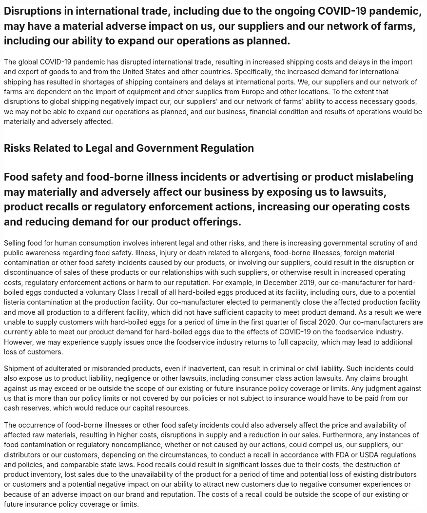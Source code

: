## Disruptions in international trade, including due to the ongoing COVID-19 pandemic, may have a material adverse impact on us, our suppliers and our network of farms, including our ability to expand our operations as planned.

The global COVID-19 pandemic has disrupted international trade, resulting in increased shipping costs and delays in the import and export of goods to and from the United States and other countries. Specifically, the increased demand for international shipping has resulted in shortages of shipping containers and delays at international ports. We, our suppliers and our network of farms are dependent on the import of equipment and other supplies from Europe and other locations. To the extent that disruptions to global shipping negatively impact our, our suppliers' and our network of farms' ability to access necessary goods, we may not be able to expand our operations as planned, and our business, financial condition and results of operations would be materially and adversely affected.

## Risks Related to Legal and Government Regulation

## Food safety and food-borne illness incidents or advertising or product mislabeling may materially and adversely affect our business by exposing us to lawsuits, product recalls or regulatory enforcement actions, increasing our operating costs and reducing demand for our product offerings.

Selling food for human consumption involves inherent legal and other risks, and there is increasing governmental scrutiny of and public awareness regarding food safety. Illness, injury or death related to allergens, food-borne illnesses, foreign material contamination or other food safety incidents caused by our products, or involving our suppliers, could result in the disruption or discontinuance of sales of these products or our relationships with such suppliers, or otherwise result in increased operating costs, regulatory enforcement actions or harm to our reputation. For example, in December 2019, our co-manufacturer for hard-boiled eggs conducted a voluntary Class I recall of all hard-boiled eggs produced at its facility, including ours, due to a potential listeria contamination at the production facility. Our co-manufacturer elected to permanently close the affected production facility and move all production to a different facility, which did not have sufficient capacity to meet product demand. As a result we were unable to supply customers with hard-boiled eggs for a period of time in the first quarter of fiscal 2020. Our co-manufacturers are currently able to meet our product demand for hard-boiled eggs due to the effects of COVID-19 on the foodservice industry. However, we may experience supply issues once the foodservice industry returns to full capacity, which may lead to additional loss of customers.

Shipment of adulterated or misbranded products, even if inadvertent, can result in criminal or civil liability. Such incidents could also expose us to product liability, negligence or other lawsuits, including consumer class action lawsuits. Any claims brought against us may exceed or be outside the scope of our existing or future insurance policy coverage or limits. Any judgment against us that is more than our policy limits or not covered by our policies or not subject to insurance would have to be paid from our cash reserves, which would reduce our capital resources.

The occurrence of food-borne illnesses or other food safety incidents could also adversely affect the price and availability of affected raw materials, resulting in higher costs, disruptions in supply and a reduction in our sales. Furthermore, any instances of food contamination or regulatory noncompliance, whether or not caused by our actions, could compel us, our suppliers, our distributors or our customers, depending on the circumstances, to conduct a recall in accordance with FDA or USDA regulations and policies, and comparable state laws. Food recalls could result in significant losses due to their costs, the destruction of product inventory, lost sales due to the unavailability of the product for a period of time and potential loss of existing distributors or customers and a potential negative impact on our ability to attract new customers due to negative consumer experiences or because of an adverse impact on our brand and reputation. The costs of a recall could be outside the scope of our existing or future insurance policy coverage or limits.
